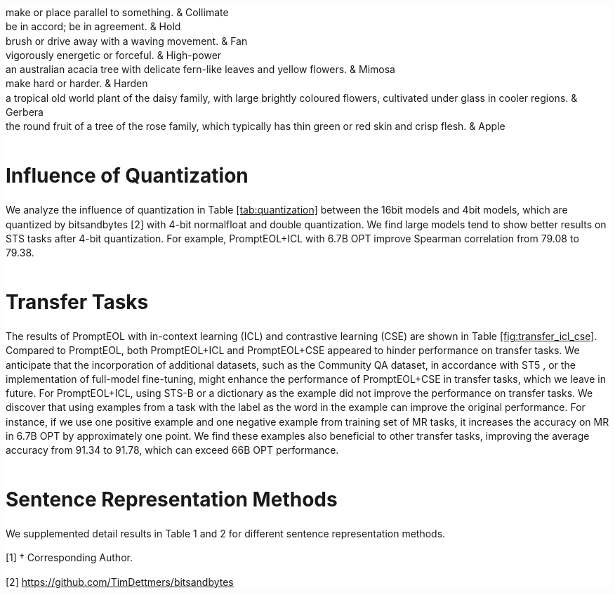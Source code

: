 make or place parallel to something. & Collimate  
be in accord; be in agreement. & Hold  
brush or drive away with a waving movement. & Fan  
vigorously energetic or forceful. & High-power  
an australian acacia tree with delicate fern-like leaves and yellow flowers. & Mimosa  
make hard or harder. & Harden  
a tropical old world plant of the daisy family, with large brightly coloured flowers, cultivated under glass in cooler regions. & Gerbera  
the round fruit of a tree of the rose family, which typically has thin green or red skin and crisp flesh. & Apple  

</div>

# Influence of Quantization

We analyze the influence of quantization in Table <a href="#tab:quantization" data-reference-type="ref" data-reference="tab:quantization">[tab:quantization]</a> between the 16bit models and 4bit models, which are quantized by bitsandbytes [2] with 4-bit normalfloat and double quantization. We find large models tend to show better results on STS tasks after 4-bit quantization. For example, PromptEOL+ICL with 6.7B OPT improve Spearman correlation from 79.08 to 79.38.

# Transfer Tasks

The results of PromptEOL with in-context learning (ICL) and contrastive learning (CSE) are shown in Table <a href="#fig:transfer_icl_cse" data-reference-type="ref" data-reference="fig:transfer_icl_cse">[fig:transfer_icl_cse]</a>. Compared to PromptEOL, both PromptEOL+ICL and PromptEOL+CSE appeared to hinder performance on transfer tasks. We anticipate that the incorporation of additional datasets, such as the Community QA dataset, in accordance with ST5 , or the implementation of full-model fine-tuning, might enhance the performance of PromptEOL+CSE in transfer tasks, which we leave in future. For PromptEOL+ICL, using STS-B or a dictionary as the example did not improve the performance on transfer tasks. We discover that using examples from a task with the label as the word in the example can improve the original performance. For instance, if we use one positive example and one negative example from training set of MR tasks, it increases the accuracy on MR in 6.7B OPT by approximately one point. We find these examples also beneficial to other transfer tasks, improving the average accuracy from 91.34 to 91.78, which can exceed 66B OPT performance.

# Sentence Representation Methods

We supplemented detail results in Table 1 and 2 for different sentence representation methods.

[1] † Corresponding Author.

[2] https://github.com/TimDettmers/bitsandbytes
